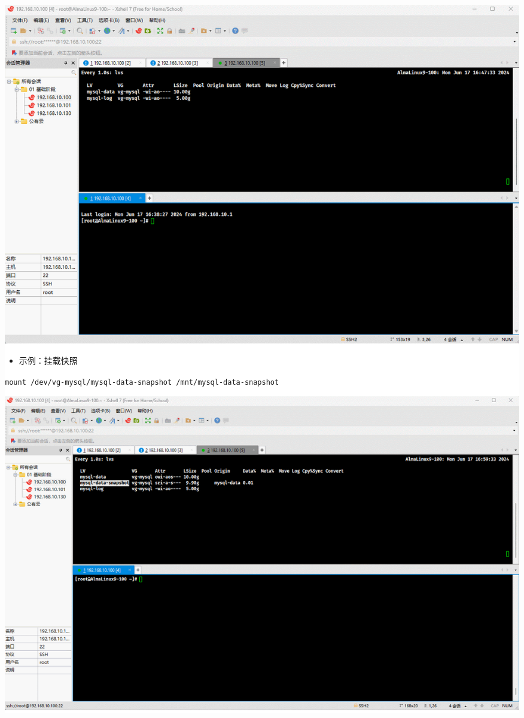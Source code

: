 ![](./assets/60.gif)



* 示例：挂载快照

```shell
mount /dev/vg-mysql/mysql-data-snapshot /mnt/mysql-data-snapshot
```

![](./assets/61.gif)